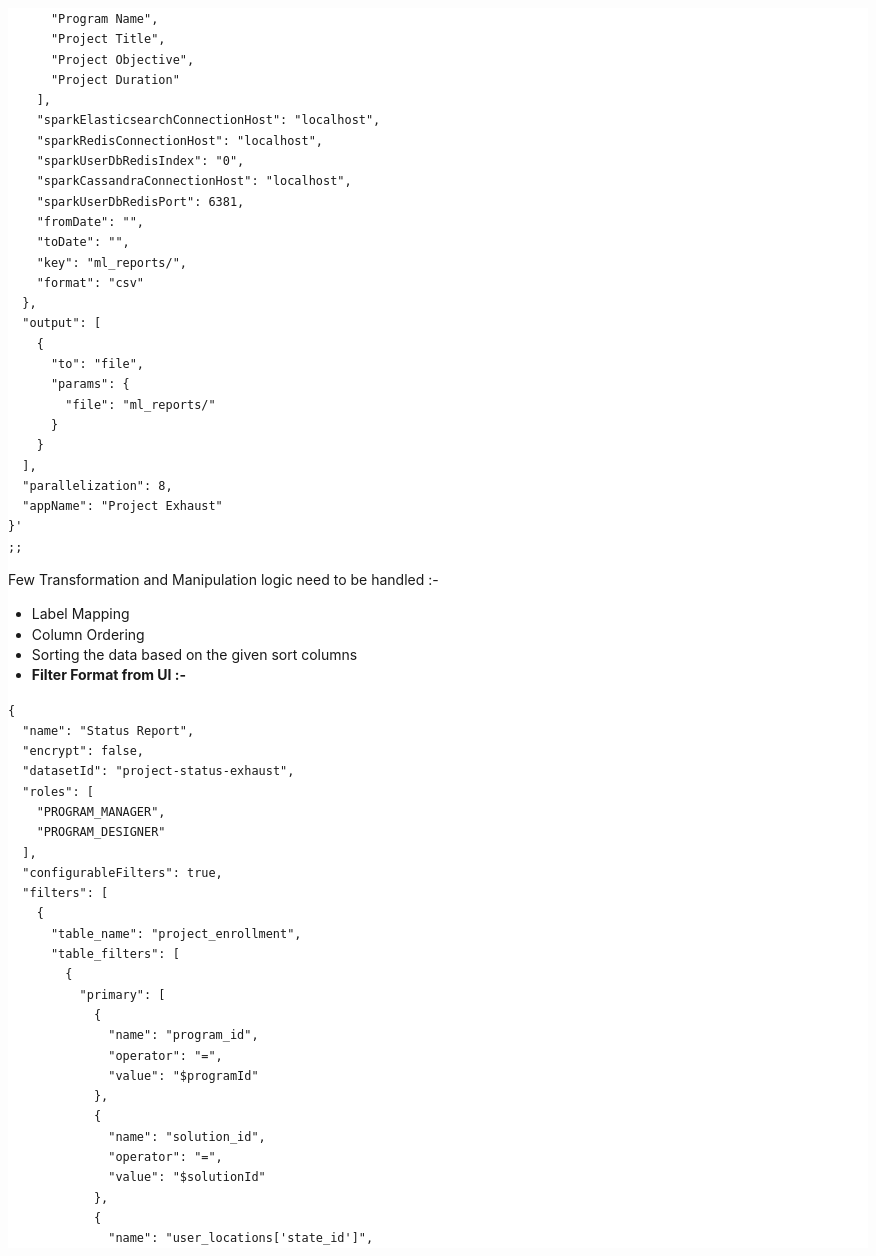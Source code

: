 ```
      "Program Name",
      "Project Title",
      "Project Objective",
      "Project Duration"
    ],
    "sparkElasticsearchConnectionHost": "localhost",
    "sparkRedisConnectionHost": "localhost",
    "sparkUserDbRedisIndex": "0",
    "sparkCassandraConnectionHost": "localhost",
    "sparkUserDbRedisPort": 6381,
    "fromDate": "",
    "toDate": "",
    "key": "ml_reports/",
    "format": "csv"
  },
  "output": [
    {
      "to": "file",
      "params": {
        "file": "ml_reports/"
      }
    }
  ],
  "parallelization": 8,
  "appName": "Project Exhaust"
}' 
;;
```

Few Transformation and Manipulation logic need to be handled :-

* Label Mapping
* Column Ordering
* Sorting the data based on the given sort columns
* **Filter Format from UI :-**

```
{
  "name": "Status Report",
  "encrypt": false,
  "datasetId": "project-status-exhaust",
  "roles": [
    "PROGRAM_MANAGER",
    "PROGRAM_DESIGNER"
  ],
  "configurableFilters": true,
  "filters": [
    {
      "table_name": "project_enrollment",
      "table_filters": [
        {
          "primary": [
            {
              "name": "program_id",
              "operator": "=",
              "value": "$programId"
            },
            {
              "name": "solution_id",
              "operator": "=",
              "value": "$solutionId"
            },
            {
              "name": "user_locations['state_id']",
```
